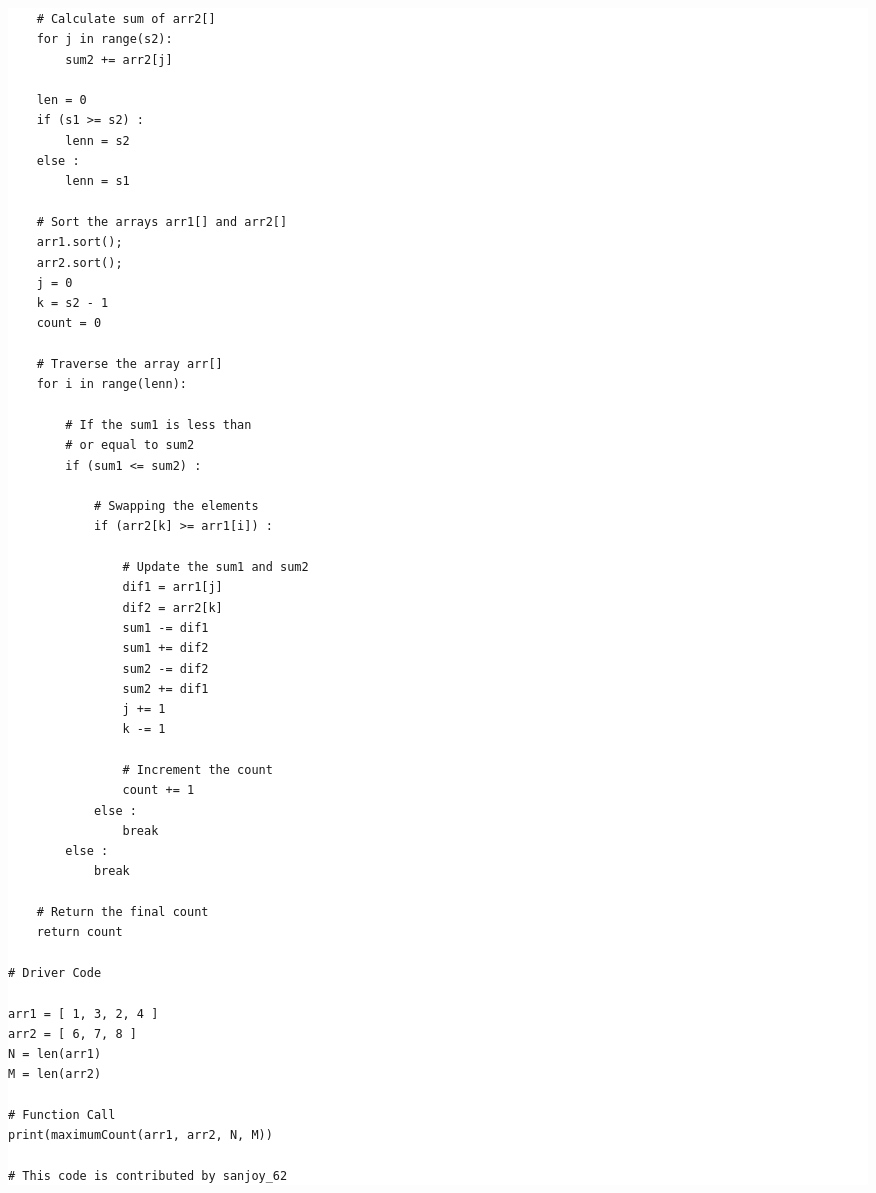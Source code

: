 ```
    # Calculate sum of arr2[]
    for j in range(s2):
        sum2 += arr2[j]

    len = 0
    if (s1 >= s2) :
        lenn = s2  
    else :
        lenn = s1

    # Sort the arrays arr1[] and arr2[]
    arr1.sort();
    arr2.sort();
    j = 0
    k = s2 - 1
    count = 0

    # Traverse the array arr[]
    for i in range(lenn):

        # If the sum1 is less than
        # or equal to sum2
        if (sum1 <= sum2) :

            # Swapping the elements
            if (arr2[k] >= arr1[i]) :

                # Update the sum1 and sum2
                dif1 = arr1[j]
                dif2 = arr2[k]
                sum1 -= dif1
                sum1 += dif2
                sum2 -= dif2
                sum2 += dif1
                j += 1
                k -= 1

                # Increment the count
                count += 1           
            else :
                break          
        else :
            break

    # Return the final count
    return count

# Driver Code

arr1 = [ 1, 3, 2, 4 ]
arr2 = [ 6, 7, 8 ]
N = len(arr1)
M = len(arr2)

# Function Call
print(maximumCount(arr1, arr2, N, M))

# This code is contributed by sanjoy_62
```
